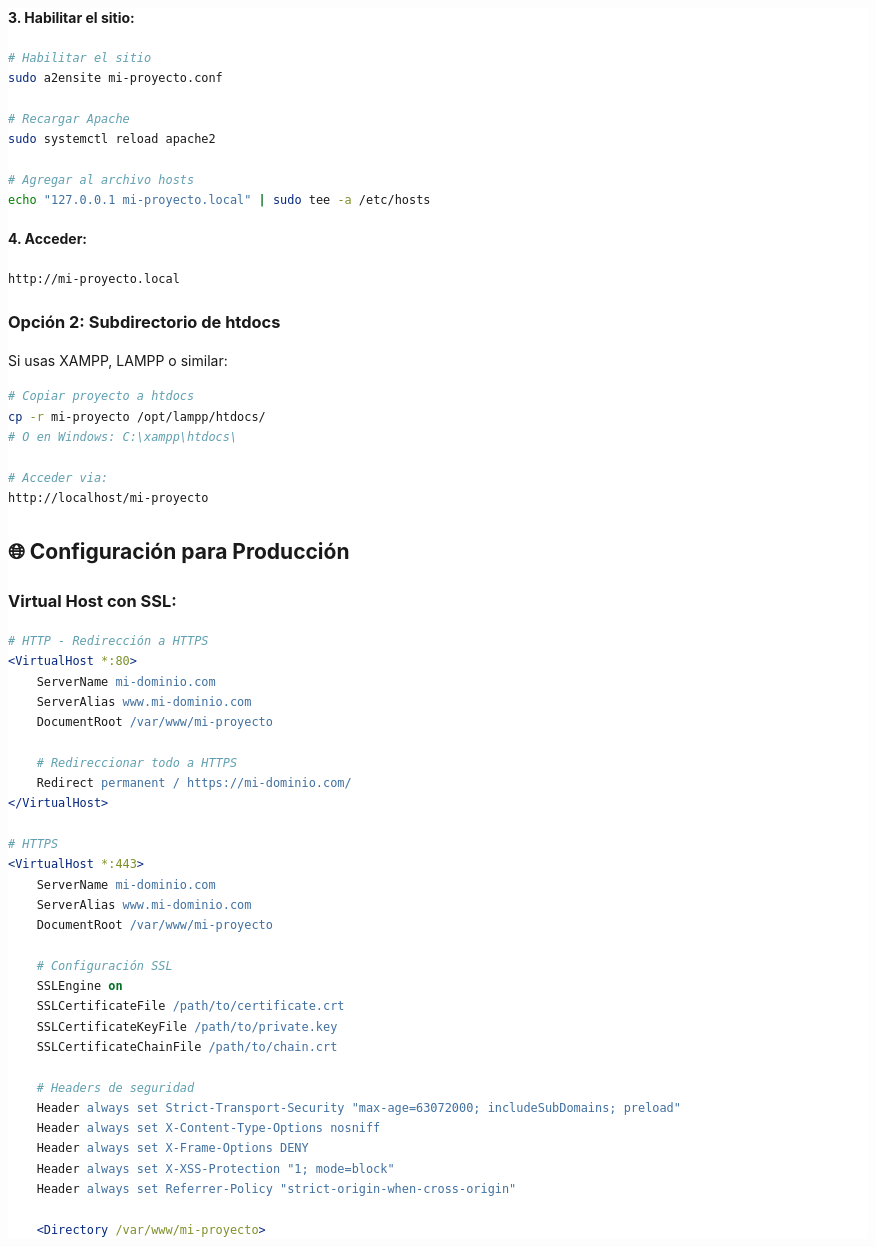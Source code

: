 #### 3. Habilitar el sitio:
```bash
# Habilitar el sitio
sudo a2ensite mi-proyecto.conf

# Recargar Apache
sudo systemctl reload apache2

# Agregar al archivo hosts
echo "127.0.0.1 mi-proyecto.local" | sudo tee -a /etc/hosts
```

#### 4. Acceder:
```
http://mi-proyecto.local
```

### Opción 2: Subdirectorio de htdocs

Si usas XAMPP, LAMPP o similar:

```bash
# Copiar proyecto a htdocs
cp -r mi-proyecto /opt/lampp/htdocs/
# O en Windows: C:\xampp\htdocs\

# Acceder via:
http://localhost/mi-proyecto
```

## 🌐 Configuración para Producción

### Virtual Host con SSL:
```apache
# HTTP - Redirección a HTTPS
<VirtualHost *:80>
    ServerName mi-dominio.com
    ServerAlias www.mi-dominio.com
    DocumentRoot /var/www/mi-proyecto
    
    # Redireccionar todo a HTTPS
    Redirect permanent / https://mi-dominio.com/
</VirtualHost>

# HTTPS
<VirtualHost *:443>
    ServerName mi-dominio.com
    ServerAlias www.mi-dominio.com
    DocumentRoot /var/www/mi-proyecto
    
    # Configuración SSL
    SSLEngine on
    SSLCertificateFile /path/to/certificate.crt
    SSLCertificateKeyFile /path/to/private.key
    SSLCertificateChainFile /path/to/chain.crt
    
    # Headers de seguridad
    Header always set Strict-Transport-Security "max-age=63072000; includeSubDomains; preload"
    Header always set X-Content-Type-Options nosniff
    Header always set X-Frame-Options DENY
    Header always set X-XSS-Protection "1; mode=block"
    Header always set Referrer-Policy "strict-origin-when-cross-origin"
    
    <Directory /var/www/mi-proyecto>
```